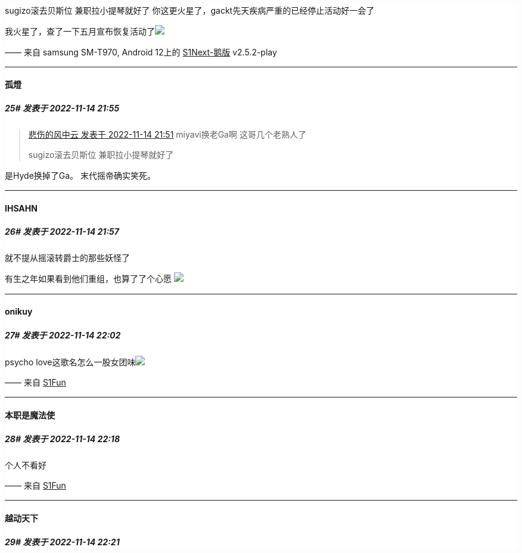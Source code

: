 sugizo滚去贝斯位 兼职拉小提琴就好了</blockquote>
你这更火星了，gackt先天疾病严重的已经停止活动好一会了

我火星了，查了一下五月宣布恢复活动了<img src="https://static.saraba1st.com/image/smiley/face2017/068.png" referrerpolicy="no-referrer">

—— 来自 samsung SM-T970, Android 12上的 [S1Next-鹅版](https://github.com/ykrank/S1-Next/releases) v2.5.2-play

*****

####  孤燈  
##### 25#       发表于 2022-11-14 21:55

<blockquote><a href="httphttps://bbs.saraba1st.com/2b/forum.php?mod=redirect&amp;goto=findpost&amp;pid=58437463&amp;ptid=2104978" target="_blank">悲伤的风中云 发表于 2022-11-14 21:51</a>
miyavi换老Ga啊 这哥几个老熟人了

sugizo滚去贝斯位 兼职拉小提琴就好了</blockquote>
是Hyde换掉了Ga。
末代摇帝确实笑死。

*****

####  IHSAHN  
##### 26#       发表于 2022-11-14 21:57

就不提从摇滚转爵士的那些妖怪了

有生之年如果看到他们重组，也算了了个心愿
<img src="https://s1.imagehub.cc/images/2022/11/14/6953281ad0174996807779bb47d73cf3.jpg" referrerpolicy="no-referrer">

*****

####  onikuy  
##### 27#       发表于 2022-11-14 22:02

psycho love这歌名怎么一股女团味<img src="https://static.saraba1st.com/image/smiley/face2017/010.png" referrerpolicy="no-referrer">

—— 来自 [S1Fun](https://s1fun.koalcat.com)

*****

####  本职是魔法使  
##### 28#       发表于 2022-11-14 22:18

个人不看好

—— 来自 [S1Fun](https://s1fun.koalcat.com)

*****

####  越动天下  
##### 29#       发表于 2022-11-14 22:21
